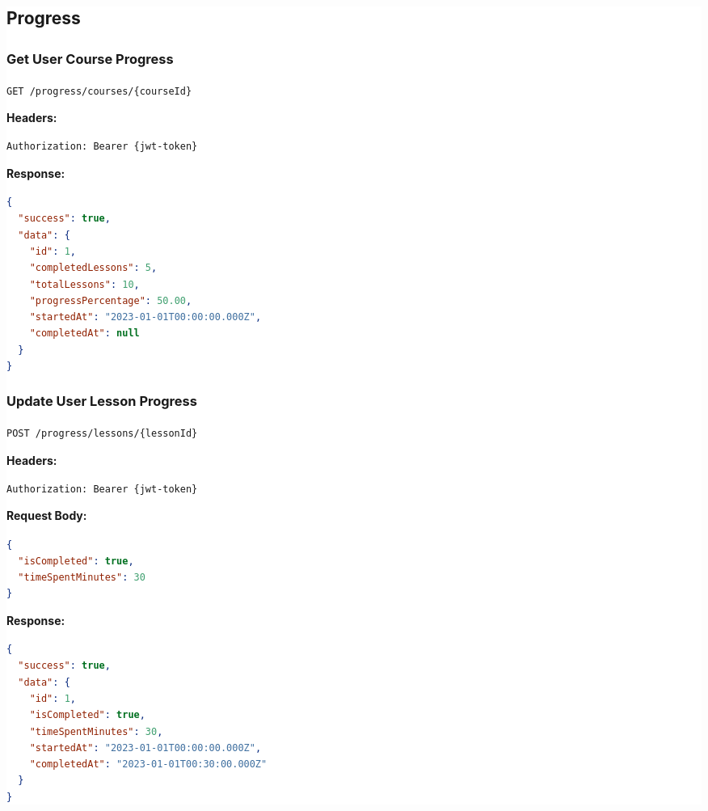 ## Progress

### Get User Course Progress
```
GET /progress/courses/{courseId}
```

**Headers:**
```
Authorization: Bearer {jwt-token}
```

**Response:**
```json
{
  "success": true,
  "data": {
    "id": 1,
    "completedLessons": 5,
    "totalLessons": 10,
    "progressPercentage": 50.00,
    "startedAt": "2023-01-01T00:00:00.000Z",
    "completedAt": null
  }
}
```

### Update User Lesson Progress
```
POST /progress/lessons/{lessonId}
```

**Headers:**
```
Authorization: Bearer {jwt-token}
```

**Request Body:**
```json
{
  "isCompleted": true,
  "timeSpentMinutes": 30
}
```

**Response:**
```json
{
  "success": true,
  "data": {
    "id": 1,
    "isCompleted": true,
    "timeSpentMinutes": 30,
    "startedAt": "2023-01-01T00:00:00.000Z",
    "completedAt": "2023-01-01T00:30:00.000Z"
  }
}
```
